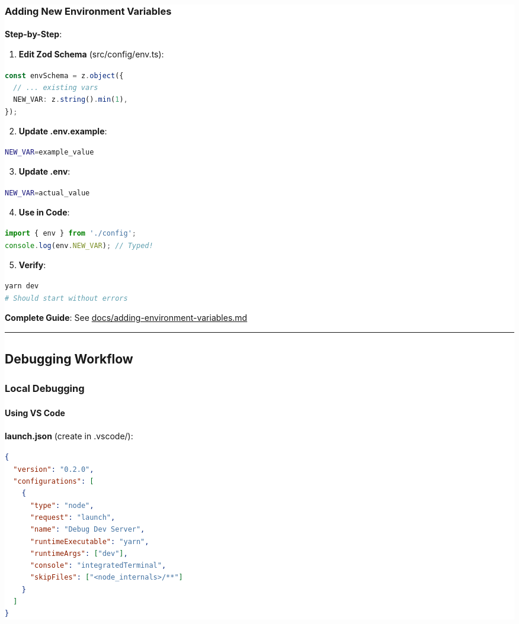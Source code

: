 ### Adding New Environment Variables

**Step-by-Step**:

1. **Edit Zod Schema** (src/config/env.ts):

```typescript
const envSchema = z.object({
  // ... existing vars
  NEW_VAR: z.string().min(1),
});
```

2. **Update .env.example**:

```bash
NEW_VAR=example_value
```

3. **Update .env**:

```bash
NEW_VAR=actual_value
```

4. **Use in Code**:

```typescript
import { env } from './config';
console.log(env.NEW_VAR); // Typed!
```

5. **Verify**:

```bash
yarn dev
# Should start without errors
```

**Complete Guide**: See [docs/adding-environment-variables.md](../docs/adding-environment-variables.md)

---

## Debugging Workflow

### Local Debugging

#### Using VS Code

**launch.json** (create in .vscode/):

```json
{
  "version": "0.2.0",
  "configurations": [
    {
      "type": "node",
      "request": "launch",
      "name": "Debug Dev Server",
      "runtimeExecutable": "yarn",
      "runtimeArgs": ["dev"],
      "console": "integratedTerminal",
      "skipFiles": ["<node_internals>/**"]
    }
  ]
}
```
